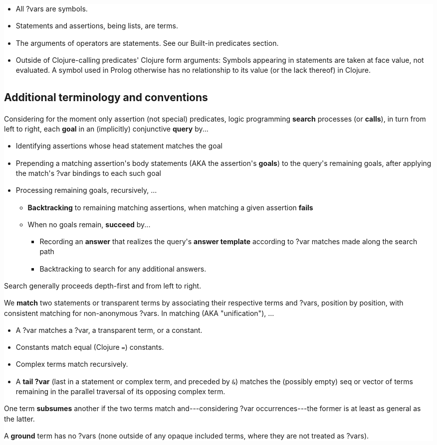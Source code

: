 - All ?vars are symbols.

- Statements and assertions, being lists, are terms.

- The arguments of operators are statements.  See our Built-in predicates
  section.

- Outside of Clojure-calling predicates' Clojure form arguments:
  Symbols appearing in statements are taken at face value, not evaluated.
  A symbol used in Prolog otherwise has no relationship to its value
  (or the lack thereof) in Clojure.

## Additional terminology and conventions

Considering for the moment only assertion (not special) predicates,
logic programming **search** processes (or **calls**), in turn from
left to right, each **goal** in an (implicitly) conjunctive **query**
by...

- Identifying assertions whose head statement matches the goal

- Prepending a matching assertion's body statements (AKA the assertion's
  **goals**) to the query's remaining goals, after applying the
  match's ?var bindings to each such goal

- Processing remaining goals, recursively, ...

  - **Backtracking** to remaining matching assertions, when matching a
    given assertion **fails**

  - When no goals remain, **succeed** by...

    - Recording an **answer** that realizes the query's **answer
      template** according to ?var matches made along the search path
    
    - Backtracking to search for any additional answers.

Search generally proceeds depth-first and from left to right.

We **match** two statements or transparent terms by associating their
respective terms and ?vars, position by position, with consistent
matching for non-anonymous ?vars.  In matching (AKA "unification"),
...

- A ?var matches a ?var, a transparent term, or a constant.

- Constants match equal (Clojure `=`) constants.

- Complex terms match recursively.

- A **tail ?var** (last in a statement or complex term, and preceded by
  `&`) matches the (possibly empty) seq or vector of terms remaining in
  the parallel traversal of its opposing complex term.

One term **subsumes** another if the two terms match and---considering
?var occurrences---the former is at least as general as the latter.

A **ground** term has no ?vars (none outside of any opaque included
terms, where they are not treated as ?vars).
